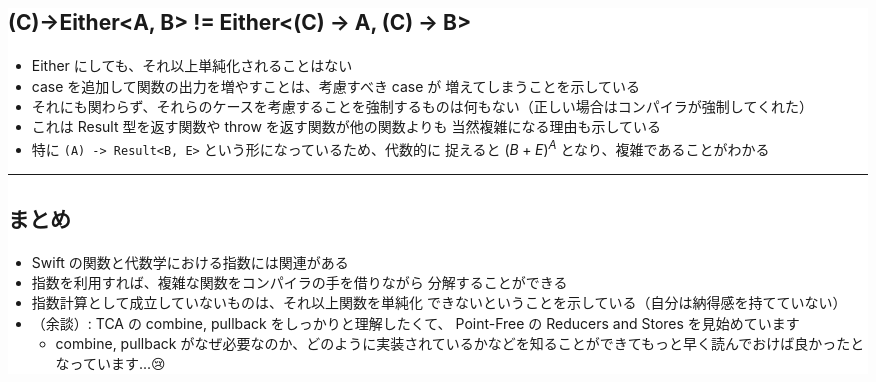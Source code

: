 ## (C)->Either<A, B> != Either<(C) -> A, (C) -> B>
- Either にしても、それ以上単純化されることはない
- case を追加して関数の出力を増やすことは、考慮すべき case が
増えてしまうことを示している
- それにも関わらず、それらのケースを考慮することを強制するものは何もない（正しい場合はコンパイラが強制してくれた）
- これは Result 型を返す関数や throw を返す関数が他の関数よりも
当然複雑になる理由も示している
- 特に `(A) -> Result<B, E>` という形になっているため、代数的に
捉えると $(B + E)^A$ となり、複雑であることがわかる

---
## まとめ
- Swift の関数と代数学における指数には関連がある
- 指数を利用すれば、複雑な関数をコンパイラの手を借りながら
分解することができる
- 指数計算として成立していないものは、それ以上関数を単純化
できないということを示している（自分は納得感を持てていない）
- （余談）: TCA の combine, pullback をしっかりと理解したくて、
Point-Free の Reducers and Stores を見始めています
  - combine, pullback がなぜ必要なのか、どのように実装されているかなどを知ることができてもっと早く読んでおけば良かったとなっています...😢